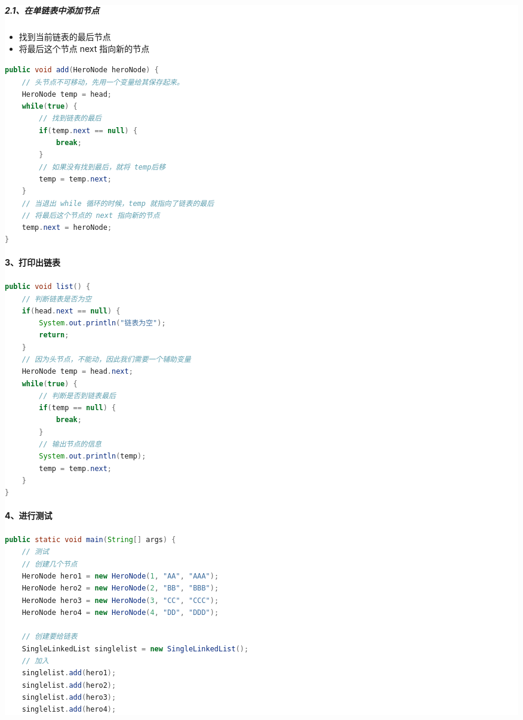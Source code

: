 ##### 2.1、在单链表中添加节点

- 找到当前链表的最后节点
- 将最后这个节点 next 指向新的节点

```java
public void add(HeroNode heroNode) {
    // 头节点不可移动，先用一个变量给其保存起来。
    HeroNode temp = head;
    while(true) {
        // 找到链表的最后
        if(temp.next == null) {
            break;
        }
        // 如果没有找到最后，就将 temp后移
        temp = temp.next;
    }
    // 当退出 while 循环的时候，temp 就指向了链表的最后
    // 将最后这个节点的 next 指向新的节点
    temp.next = heroNode;
}
```



#### 3、打印出链表

```java
public void list() {
    // 判断链表是否为空
    if(head.next == null) {
        System.out.println("链表为空");
        return;
    }
    // 因为头节点，不能动，因此我们需要一个辅助变量
    HeroNode temp = head.next;
    while(true) {
        // 判断是否到链表最后
        if(temp == null) {
            break;
        }
        // 输出节点的信息
        System.out.println(temp);
        temp = temp.next;
    }
}
```

#### 4、进行测试

```java
public static void main(String[] args) {
    // 测试
    // 创建几个节点
    HeroNode hero1 = new HeroNode(1, "AA", "AAA");
    HeroNode hero2 = new HeroNode(2, "BB", "BBB");
    HeroNode hero3 = new HeroNode(3, "CC", "CCC");
    HeroNode hero4 = new HeroNode(4, "DD", "DDD");

    // 创建要给链表
    SingleLinkedList singlelist = new SingleLinkedList();
    // 加入
    singlelist.add(hero1);
    singlelist.add(hero2);
    singlelist.add(hero3);
    singlelist.add(hero4);

```